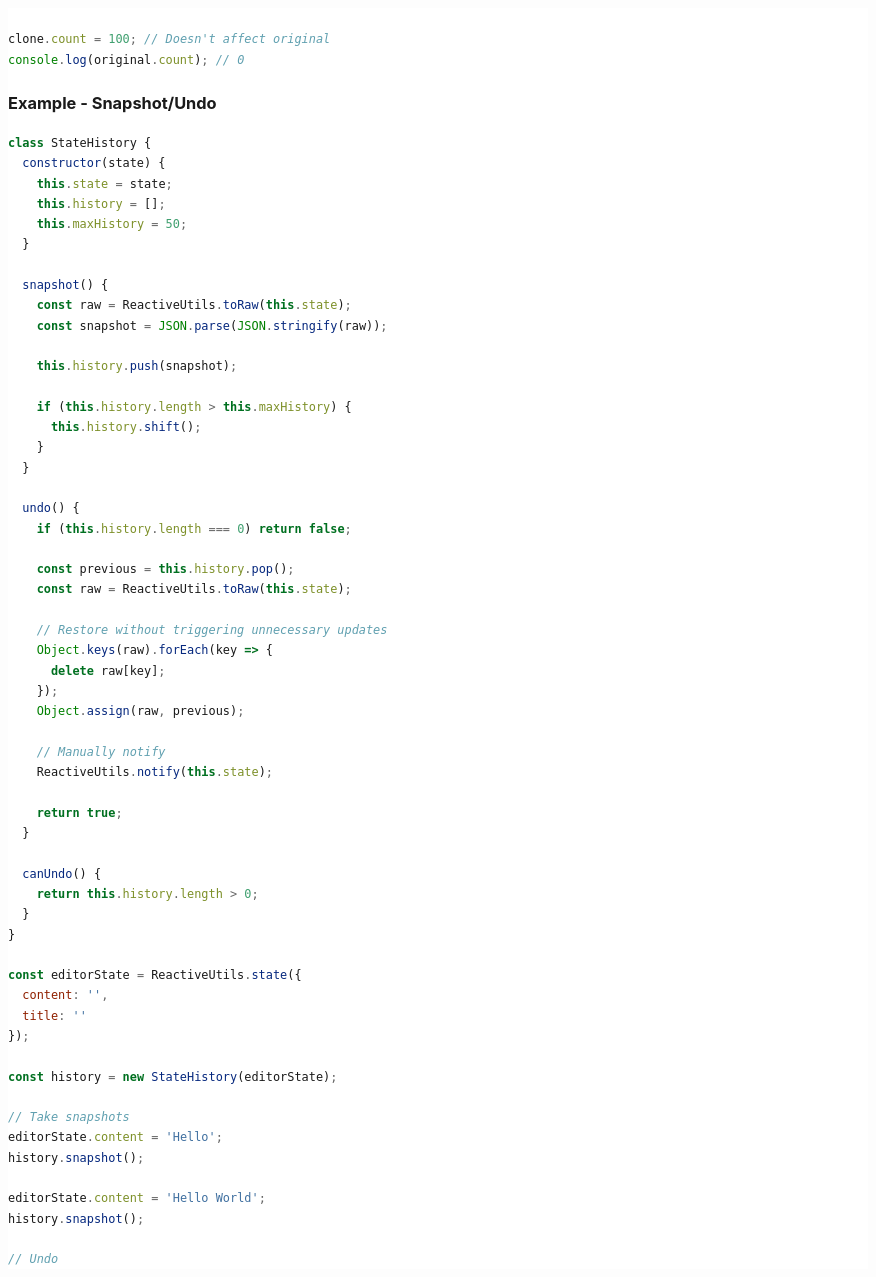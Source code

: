 ```javascript

clone.count = 100; // Doesn't affect original
console.log(original.count); // 0
```

### Example - Snapshot/Undo
```javascript
class StateHistory {
  constructor(state) {
    this.state = state;
    this.history = [];
    this.maxHistory = 50;
  }
  
  snapshot() {
    const raw = ReactiveUtils.toRaw(this.state);
    const snapshot = JSON.parse(JSON.stringify(raw));
    
    this.history.push(snapshot);
    
    if (this.history.length > this.maxHistory) {
      this.history.shift();
    }
  }
  
  undo() {
    if (this.history.length === 0) return false;
    
    const previous = this.history.pop();
    const raw = ReactiveUtils.toRaw(this.state);
    
    // Restore without triggering unnecessary updates
    Object.keys(raw).forEach(key => {
      delete raw[key];
    });
    Object.assign(raw, previous);
    
    // Manually notify
    ReactiveUtils.notify(this.state);
    
    return true;
  }
  
  canUndo() {
    return this.history.length > 0;
  }
}

const editorState = ReactiveUtils.state({
  content: '',
  title: ''
});

const history = new StateHistory(editorState);

// Take snapshots
editorState.content = 'Hello';
history.snapshot();

editorState.content = 'Hello World';
history.snapshot();

// Undo
```